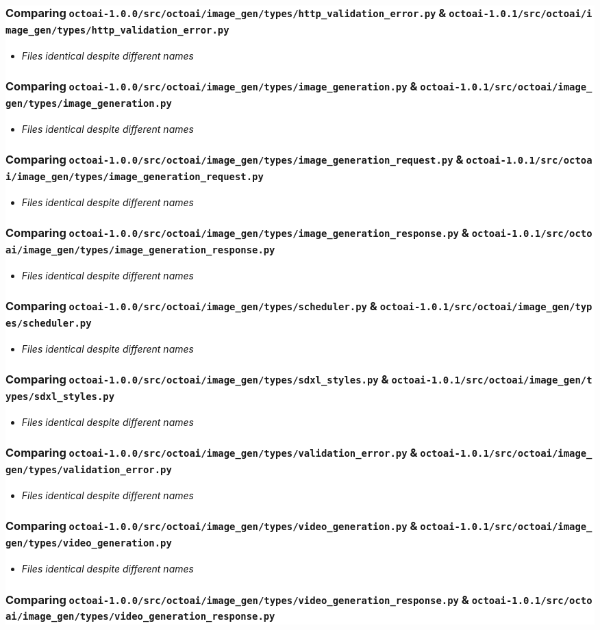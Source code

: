 ### Comparing `octoai-1.0.0/src/octoai/image_gen/types/http_validation_error.py` & `octoai-1.0.1/src/octoai/image_gen/types/http_validation_error.py`

 * *Files identical despite different names*

### Comparing `octoai-1.0.0/src/octoai/image_gen/types/image_generation.py` & `octoai-1.0.1/src/octoai/image_gen/types/image_generation.py`

 * *Files identical despite different names*

### Comparing `octoai-1.0.0/src/octoai/image_gen/types/image_generation_request.py` & `octoai-1.0.1/src/octoai/image_gen/types/image_generation_request.py`

 * *Files identical despite different names*

### Comparing `octoai-1.0.0/src/octoai/image_gen/types/image_generation_response.py` & `octoai-1.0.1/src/octoai/image_gen/types/image_generation_response.py`

 * *Files identical despite different names*

### Comparing `octoai-1.0.0/src/octoai/image_gen/types/scheduler.py` & `octoai-1.0.1/src/octoai/image_gen/types/scheduler.py`

 * *Files identical despite different names*

### Comparing `octoai-1.0.0/src/octoai/image_gen/types/sdxl_styles.py` & `octoai-1.0.1/src/octoai/image_gen/types/sdxl_styles.py`

 * *Files identical despite different names*

### Comparing `octoai-1.0.0/src/octoai/image_gen/types/validation_error.py` & `octoai-1.0.1/src/octoai/image_gen/types/validation_error.py`

 * *Files identical despite different names*

### Comparing `octoai-1.0.0/src/octoai/image_gen/types/video_generation.py` & `octoai-1.0.1/src/octoai/image_gen/types/video_generation.py`

 * *Files identical despite different names*

### Comparing `octoai-1.0.0/src/octoai/image_gen/types/video_generation_response.py` & `octoai-1.0.1/src/octoai/image_gen/types/video_generation_response.py`
